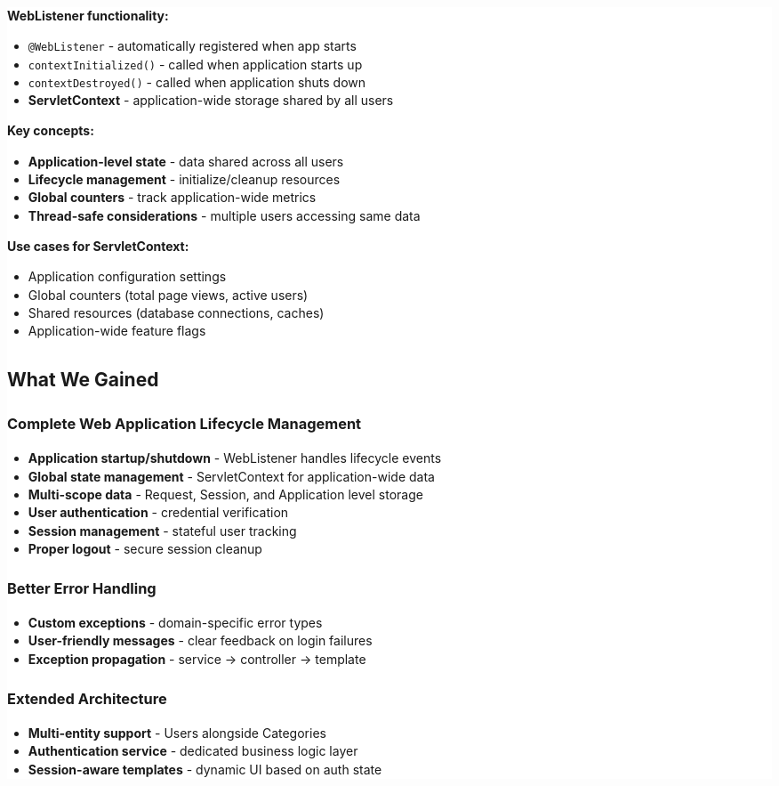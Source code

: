 **WebListener functionality:**

- `@WebListener` - automatically registered when app starts
- `contextInitialized()` - called when application starts up
- `contextDestroyed()` - called when application shuts down
- **ServletContext** - application-wide storage shared by all users

**Key concepts:**

- **Application-level state** - data shared across all users
- **Lifecycle management** - initialize/cleanup resources
- **Global counters** - track application-wide metrics
- **Thread-safe considerations** - multiple users accessing same data

**Use cases for ServletContext:**

- Application configuration settings
- Global counters (total page views, active users)
- Shared resources (database connections, caches)
- Application-wide feature flags

## What We Gained

### Complete Web Application Lifecycle Management

- **Application startup/shutdown** - WebListener handles lifecycle events
- **Global state management** - ServletContext for application-wide data
- **Multi-scope data** - Request, Session, and Application level storage
- **User authentication** - credential verification
- **Session management** - stateful user tracking
- **Proper logout** - secure session cleanup

### Better Error Handling

- **Custom exceptions** - domain-specific error types
- **User-friendly messages** - clear feedback on login failures
- **Exception propagation** - service → controller → template

### Extended Architecture

- **Multi-entity support** - Users alongside Categories
- **Authentication service** - dedicated business logic layer
- **Session-aware templates** - dynamic UI based on auth state